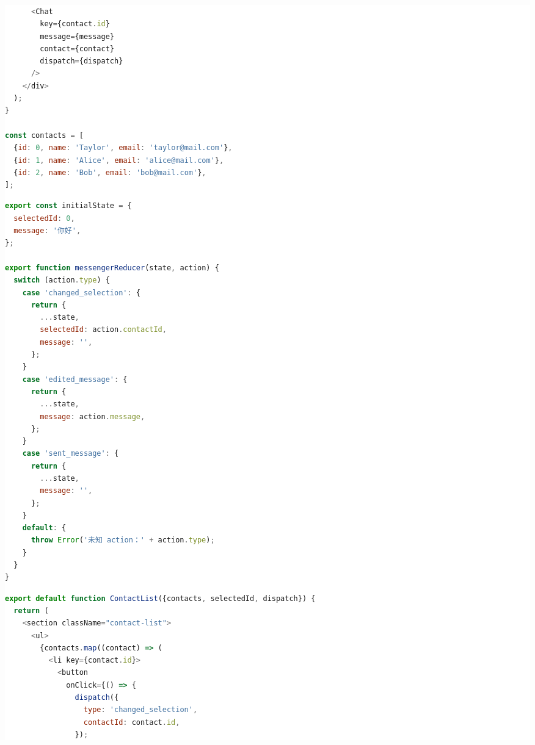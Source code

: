 ```js App.js
      <Chat
        key={contact.id}
        message={message}
        contact={contact}
        dispatch={dispatch}
      />
    </div>
  );
}

const contacts = [
  {id: 0, name: 'Taylor', email: 'taylor@mail.com'},
  {id: 1, name: 'Alice', email: 'alice@mail.com'},
  {id: 2, name: 'Bob', email: 'bob@mail.com'},
];
```

```js messengerReducer.js active
export const initialState = {
  selectedId: 0,
  message: '你好',
};

export function messengerReducer(state, action) {
  switch (action.type) {
    case 'changed_selection': {
      return {
        ...state,
        selectedId: action.contactId,
        message: '',
      };
    }
    case 'edited_message': {
      return {
        ...state,
        message: action.message,
      };
    }
    case 'sent_message': {
      return {
        ...state,
        message: '',
      };
    }
    default: {
      throw Error('未知 action：' + action.type);
    }
  }
}
```

```js ContactList.js
export default function ContactList({contacts, selectedId, dispatch}) {
  return (
    <section className="contact-list">
      <ul>
        {contacts.map((contact) => (
          <li key={contact.id}>
            <button
              onClick={() => {
                dispatch({
                  type: 'changed_selection',
                  contactId: contact.id,
                });
```